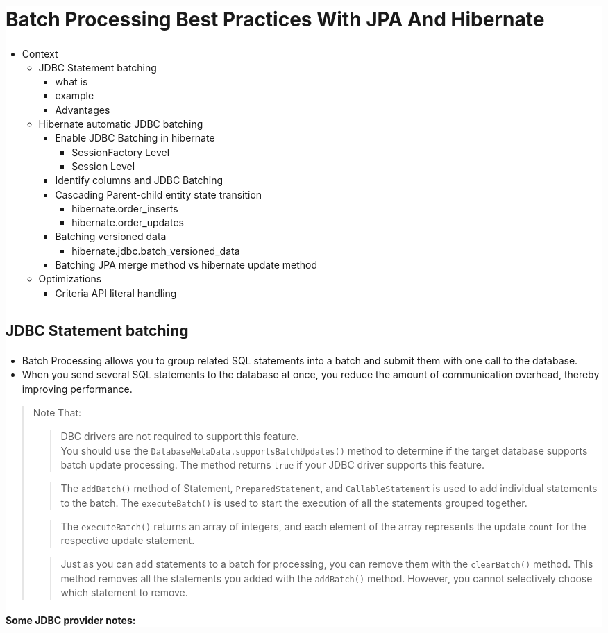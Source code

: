 # Batch Processing Best Practices With JPA And Hibernate

- Context
  - JDBC Statement batching
    - what is
    - example
    - Advantages
  - Hibernate automatic JDBC batching
    - Enable JDBC Batching in hibernate
        - SessionFactory Level
        - Session Level
    - Identify columns and JDBC Batching
    - Cascading Parent-child entity state transition
      - hibernate.order_inserts
      - hibernate.order_updates
    - Batching versioned data
      - hibernate.jdbc.batch_versioned_data
    - Batching JPA merge method vs hibernate update method
  - Optimizations
    - Criteria API literal handling
    



## JDBC Statement batching

- Batch Processing allows you to group related SQL statements into a batch and submit them with one call to the database.
- When you send several SQL statements to the database at once, you reduce the amount of communication overhead, thereby improving performance.

> Note That:
>> DBC drivers are not required to support this feature.  
>> You should use the `DatabaseMetaData.supportsBatchUpdates()` method to determine if the target database supports batch update processing. The method returns `true` if your JDBC driver supports this feature.  
>
>> The `addBatch()` method of Statement, `PreparedStatement`, and `CallableStatement` is used to add individual statements to the batch. The `executeBatch()` is used to start the execution of all the statements grouped together. 
>
>> The `executeBatch()` returns an array of integers, and each element of the array represents the update `count` for the respective update statement.
>  
>>  Just as you can add statements to a batch for processing, you can remove them with the `clearBatch()` method. This method removes all the statements you added with the `addBatch()` method. However, you cannot selectively choose which statement to remove.
>


#### Some JDBC provider notes:
